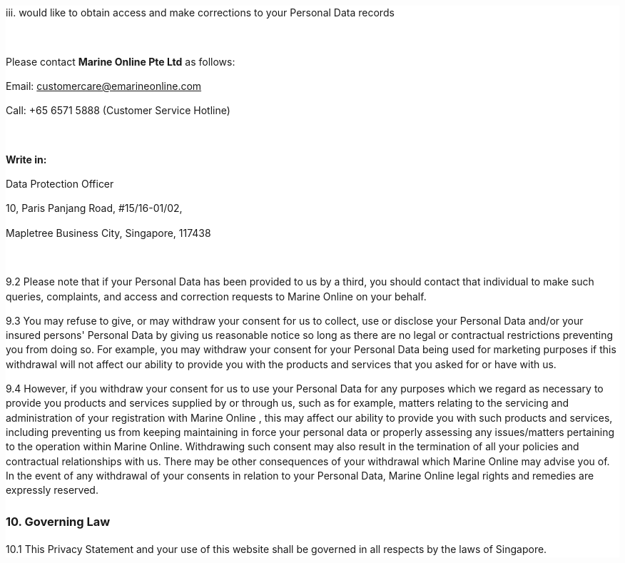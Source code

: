 iii.	would like to obtain access and make corrections to your Personal Data records

<br>

Please contact **Marine Online Pte Ltd** as follows:

Email: [customercare@emarineonline.com](mailto:customercare@emarineonline.com)

Call: +65 6571 5888 (Customer Service Hotline)

<br>

**Write in:**

Data Protection Officer

10, Paris Panjang Road,  #15&#47;16-01/02,

Mapletree Business City, Singapore, 117438

<br>

9.2 Please note that if your Personal Data has been provided to us by a third, you should contact that individual to make such queries, complaints, and access and correction requests to Marine Online on your behalf.

9.3 You may refuse to give, or may withdraw your consent for us to collect, use or disclose your Personal Data and/or your insured persons' Personal Data by giving us reasonable notice so long as there are no legal or contractual restrictions preventing you from doing so. For example, you may withdraw your consent for your Personal Data being used for marketing purposes if this withdrawal will not affect our ability to provide you with the products and services that you asked for or have with us.

9.4 However, if you withdraw your consent for us to use your Personal Data for any purposes which we regard as necessary to provide you products and services supplied by or through us, such as for example, matters relating to the servicing and administration of your registration with Marine Online , this may affect our ability to provide you with such products and services, including preventing us from keeping maintaining in force your personal data or properly assessing any issues/matters pertaining to the operation within Marine Online. Withdrawing such consent may also result in the termination of all your policies and contractual relationships with us. There may be other consequences of your withdrawal which Marine Online may advise you of. In the event of any withdrawal of your consents in relation to your Personal Data, Marine Online legal rights and remedies are expressly reserved.

### 10.  Governing Law

10.1 This Privacy Statement and your use of this website shall be governed in all respects by the laws of Singapore.
